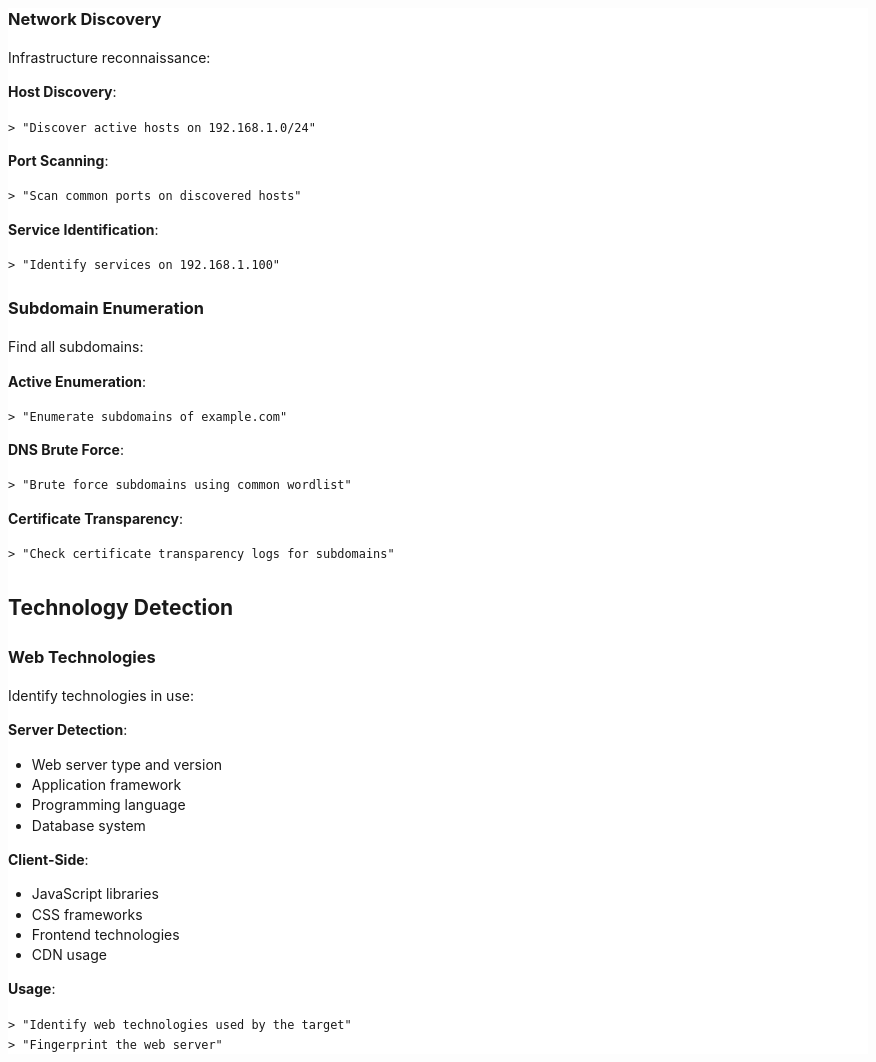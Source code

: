 ### Network Discovery

Infrastructure reconnaissance:

**Host Discovery**:
```
> "Discover active hosts on 192.168.1.0/24"
```

**Port Scanning**:
```
> "Scan common ports on discovered hosts"
```

**Service Identification**:
```
> "Identify services on 192.168.1.100"
```

### Subdomain Enumeration

Find all subdomains:

**Active Enumeration**:
```
> "Enumerate subdomains of example.com"
```

**DNS Brute Force**:
```
> "Brute force subdomains using common wordlist"
```

**Certificate Transparency**:
```
> "Check certificate transparency logs for subdomains"
```

## Technology Detection

### Web Technologies

Identify technologies in use:

**Server Detection**:
- Web server type and version
- Application framework
- Programming language
- Database system

**Client-Side**:
- JavaScript libraries
- CSS frameworks
- Frontend technologies
- CDN usage

**Usage**:
```
> "Identify web technologies used by the target"
> "Fingerprint the web server"
```
